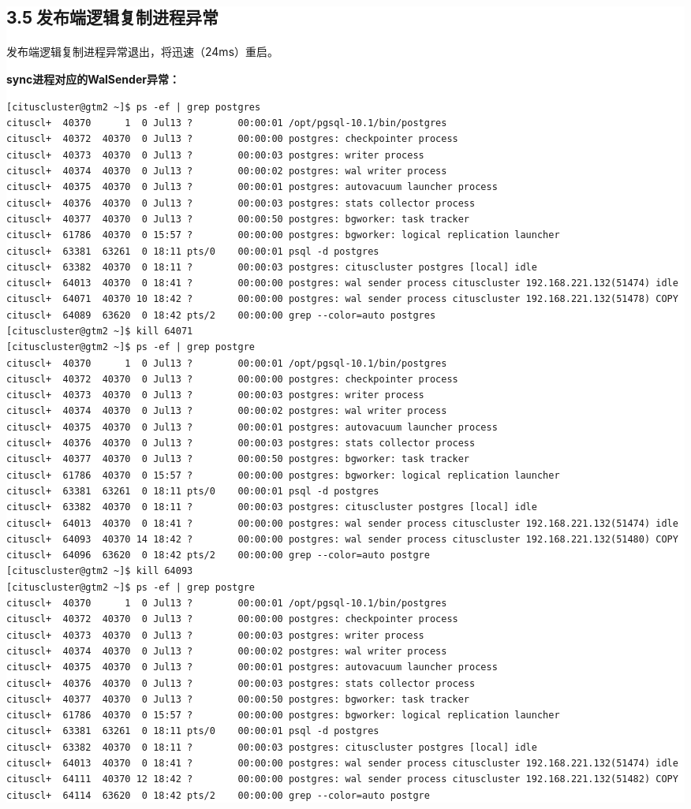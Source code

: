 ## 3.5 发布端逻辑复制进程异常

发布端逻辑复制进程异常退出，将迅速（24ms）重启。

**sync进程对应的WalSender异常：**

```shell
[cituscluster@gtm2 ~]$ ps -ef | grep postgres
cituscl+  40370      1  0 Jul13 ?        00:00:01 /opt/pgsql-10.1/bin/postgres
cituscl+  40372  40370  0 Jul13 ?        00:00:00 postgres: checkpointer process  
cituscl+  40373  40370  0 Jul13 ?        00:00:03 postgres: writer process   
cituscl+  40374  40370  0 Jul13 ?        00:00:02 postgres: wal writer process  
cituscl+  40375  40370  0 Jul13 ?        00:00:01 postgres: autovacuum launcher process  
cituscl+  40376  40370  0 Jul13 ?        00:00:03 postgres: stats collector process  
cituscl+  40377  40370  0 Jul13 ?        00:00:50 postgres: bgworker: task tracker  
cituscl+  61786  40370  0 15:57 ?        00:00:00 postgres: bgworker: logical replication launcher  
cituscl+  63381  63261  0 18:11 pts/0    00:00:01 psql -d postgres
cituscl+  63382  40370  0 18:11 ?        00:00:03 postgres: cituscluster postgres [local] idle
cituscl+  64013  40370  0 18:41 ?        00:00:00 postgres: wal sender process cituscluster 192.168.221.132(51474) idle
cituscl+  64071  40370 10 18:42 ?        00:00:00 postgres: wal sender process cituscluster 192.168.221.132(51478) COPY
cituscl+  64089  63620  0 18:42 pts/2    00:00:00 grep --color=auto postgres
[cituscluster@gtm2 ~]$ kill 64071
[cituscluster@gtm2 ~]$ ps -ef | grep postgre
cituscl+  40370      1  0 Jul13 ?        00:00:01 /opt/pgsql-10.1/bin/postgres
cituscl+  40372  40370  0 Jul13 ?        00:00:00 postgres: checkpointer process  
cituscl+  40373  40370  0 Jul13 ?        00:00:03 postgres: writer process   
cituscl+  40374  40370  0 Jul13 ?        00:00:02 postgres: wal writer process  
cituscl+  40375  40370  0 Jul13 ?        00:00:01 postgres: autovacuum launcher process  
cituscl+  40376  40370  0 Jul13 ?        00:00:03 postgres: stats collector process  
cituscl+  40377  40370  0 Jul13 ?        00:00:50 postgres: bgworker: task tracker  
cituscl+  61786  40370  0 15:57 ?        00:00:00 postgres: bgworker: logical replication launcher  
cituscl+  63381  63261  0 18:11 pts/0    00:00:01 psql -d postgres
cituscl+  63382  40370  0 18:11 ?        00:00:03 postgres: cituscluster postgres [local] idle
cituscl+  64013  40370  0 18:41 ?        00:00:00 postgres: wal sender process cituscluster 192.168.221.132(51474) idle
cituscl+  64093  40370 14 18:42 ?        00:00:00 postgres: wal sender process cituscluster 192.168.221.132(51480) COPY
cituscl+  64096  63620  0 18:42 pts/2    00:00:00 grep --color=auto postgre
[cituscluster@gtm2 ~]$ kill 64093
[cituscluster@gtm2 ~]$ ps -ef | grep postgre
cituscl+  40370      1  0 Jul13 ?        00:00:01 /opt/pgsql-10.1/bin/postgres
cituscl+  40372  40370  0 Jul13 ?        00:00:00 postgres: checkpointer process  
cituscl+  40373  40370  0 Jul13 ?        00:00:03 postgres: writer process   
cituscl+  40374  40370  0 Jul13 ?        00:00:02 postgres: wal writer process  
cituscl+  40375  40370  0 Jul13 ?        00:00:01 postgres: autovacuum launcher process  
cituscl+  40376  40370  0 Jul13 ?        00:00:03 postgres: stats collector process  
cituscl+  40377  40370  0 Jul13 ?        00:00:50 postgres: bgworker: task tracker  
cituscl+  61786  40370  0 15:57 ?        00:00:00 postgres: bgworker: logical replication launcher  
cituscl+  63381  63261  0 18:11 pts/0    00:00:01 psql -d postgres
cituscl+  63382  40370  0 18:11 ?        00:00:03 postgres: cituscluster postgres [local] idle
cituscl+  64013  40370  0 18:41 ?        00:00:00 postgres: wal sender process cituscluster 192.168.221.132(51474) idle
cituscl+  64111  40370 12 18:42 ?        00:00:00 postgres: wal sender process cituscluster 192.168.221.132(51482) COPY
cituscl+  64114  63620  0 18:42 pts/2    00:00:00 grep --color=auto postgre
```

